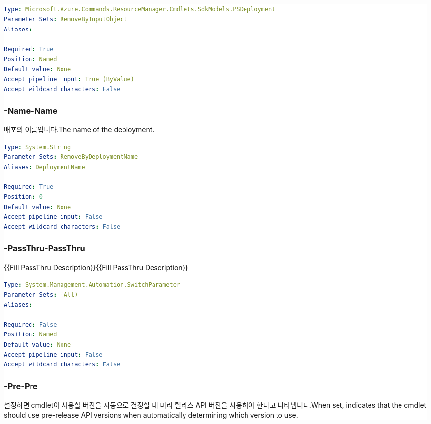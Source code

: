 ```yaml
Type: Microsoft.Azure.Commands.ResourceManager.Cmdlets.SdkModels.PSDeployment
Parameter Sets: RemoveByInputObject
Aliases:

Required: True
Position: Named
Default value: None
Accept pipeline input: True (ByValue)
Accept wildcard characters: False
```

### <span data-ttu-id="8596b-125">-Name</span><span class="sxs-lookup"><span data-stu-id="8596b-125">-Name</span></span>
<span data-ttu-id="8596b-126">배포의 이름입니다.</span><span class="sxs-lookup"><span data-stu-id="8596b-126">The name of the deployment.</span></span>

```yaml
Type: System.String
Parameter Sets: RemoveByDeploymentName
Aliases: DeploymentName

Required: True
Position: 0
Default value: None
Accept pipeline input: False
Accept wildcard characters: False
```

### <span data-ttu-id="8596b-127">-PassThru</span><span class="sxs-lookup"><span data-stu-id="8596b-127">-PassThru</span></span>
<span data-ttu-id="8596b-128">{{Fill PassThru Description}}</span><span class="sxs-lookup"><span data-stu-id="8596b-128">{{Fill PassThru Description}}</span></span>

```yaml
Type: System.Management.Automation.SwitchParameter
Parameter Sets: (All)
Aliases:

Required: False
Position: Named
Default value: None
Accept pipeline input: False
Accept wildcard characters: False
```

### <span data-ttu-id="8596b-129">-Pre</span><span class="sxs-lookup"><span data-stu-id="8596b-129">-Pre</span></span>
<span data-ttu-id="8596b-130">설정하면 cmdlet이 사용할 버전을 자동으로 결정할 때 미리 릴리스 API 버전을 사용해야 한다고 나타냅니다.</span><span class="sxs-lookup"><span data-stu-id="8596b-130">When set, indicates that the cmdlet should use pre-release API versions when automatically determining which version to use.</span></span>
